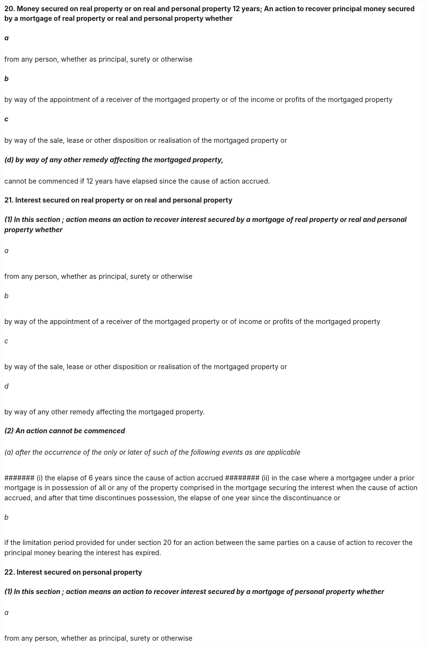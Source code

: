 #### 20. Money secured on real property or on real and personal property  12 years; An action to recover principal money secured by a mortgage of real property or real and personal property whether 
##### a
from any person, whether as principal, surety or otherwise

##### b
by way of the appointment of a receiver of the mortgaged property or of the income or profits of the mortgaged property

##### c
by way of the sale, lease or other disposition or realisation of the mortgaged property or

##### (d) by way of any other remedy affecting the mortgaged property,
cannot be commenced if 12 years have elapsed since the cause of action accrued.

#### 21. Interest secured on real property or on real and personal property
##### (1) In this section ; action means an action to recover interest secured by a mortgage of real property or real and personal property whether 
###### a
from any person, whether as principal, surety or otherwise

###### b
by way of the appointment of a receiver of the mortgaged property or of income or profits of the mortgaged property

###### c
by way of the sale, lease or other disposition or realisation of the mortgaged property or

###### d
by way of any other remedy affecting the mortgaged property.

##### (2) An action cannot be commenced 
###### (a) after the occurrence of the only or later of such of the following events as are applicable 
####### (i) the elapse of 6 years since the cause of action accrued
######## (ii) in the case where a mortgagee under a prior mortgage is in possession of all or any of the property comprised in the mortgage securing the interest when the cause of action accrued, and after that time discontinues possession, the elapse of one year since the discontinuance
or

###### b
if the limitation period provided for under section 20 for an action between the same parties on a cause of action to recover the principal money bearing the interest has expired.

#### 22. Interest secured on personal property
##### (1) In this section ; action means an action to recover interest secured by a mortgage of personal property whether 
###### a
from any person, whether as principal, surety or otherwise
